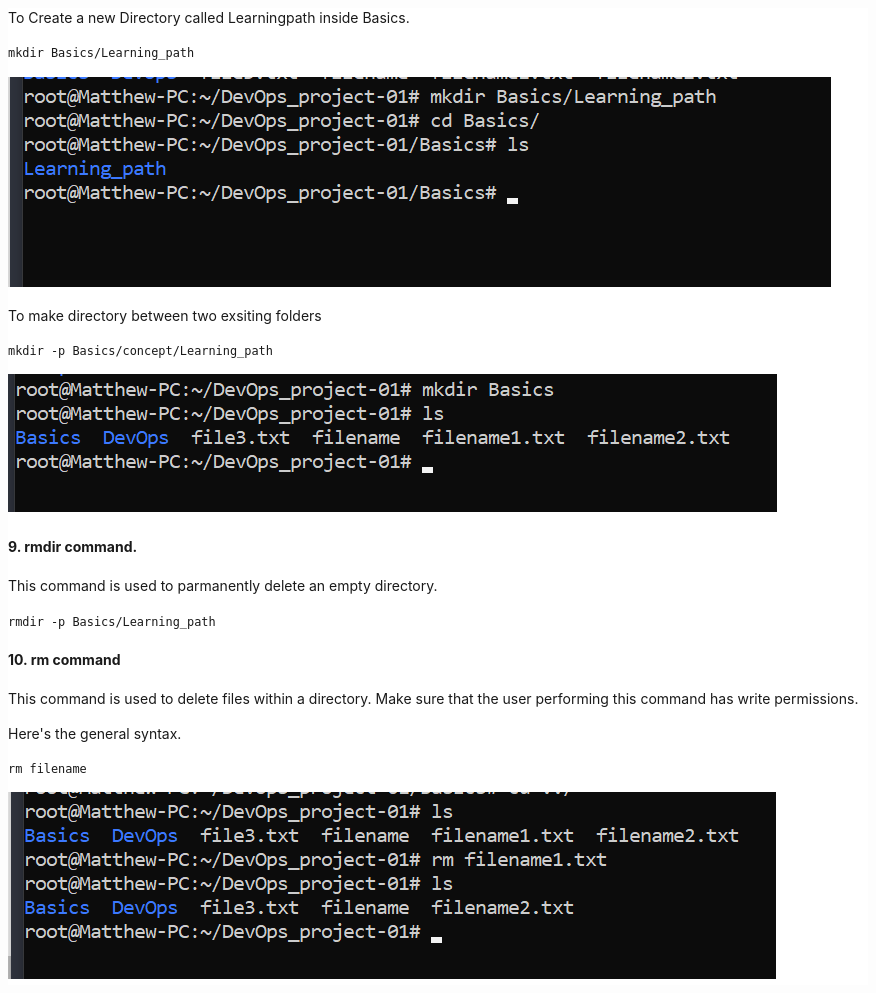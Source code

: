 To Create a new Directory called Learningpath inside Basics.

`mkdir Basics/Learning_path`

![mkdir](./imgs/mkdir2.png)

To make directory between two exsiting folders

`mkdir -p Basics/concept/Learning_path`

![mkdir](./imgs/mkdir.png)

#### 9. rmdir command.

This command is used to parmanently delete an empty directory.

`rmdir -p Basics/Learning_path`

#### 10. rm command

This command is used to delete files within a directory. Make sure that the user performing this command has write permissions.

Here's the general syntax.

`rm filename`

![rm](./imgs/rm.png)
